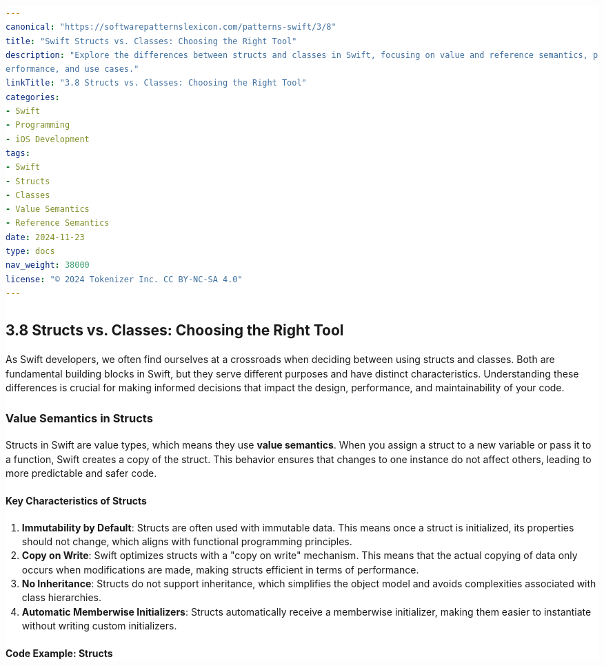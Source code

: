 ```yaml
---
canonical: "https://softwarepatternslexicon.com/patterns-swift/3/8"
title: "Swift Structs vs. Classes: Choosing the Right Tool"
description: "Explore the differences between structs and classes in Swift, focusing on value and reference semantics, performance, and use cases."
linkTitle: "3.8 Structs vs. Classes: Choosing the Right Tool"
categories:
- Swift
- Programming
- iOS Development
tags:
- Swift
- Structs
- Classes
- Value Semantics
- Reference Semantics
date: 2024-11-23
type: docs
nav_weight: 38000
license: "© 2024 Tokenizer Inc. CC BY-NC-SA 4.0"
---
```


## 3.8 Structs vs. Classes: Choosing the Right Tool

As Swift developers, we often find ourselves at a crossroads when deciding between using structs and classes. Both are fundamental building blocks in Swift, but they serve different purposes and have distinct characteristics. Understanding these differences is crucial for making informed decisions that impact the design, performance, and maintainability of your code.

### Value Semantics in Structs

Structs in Swift are value types, which means they use **value semantics**. When you assign a struct to a new variable or pass it to a function, Swift creates a copy of the struct. This behavior ensures that changes to one instance do not affect others, leading to more predictable and safer code.

#### Key Characteristics of Structs

1. **Immutability by Default**: Structs are often used with immutable data. This means once a struct is initialized, its properties should not change, which aligns with functional programming principles.
2. **Copy on Write**: Swift optimizes structs with a "copy on write" mechanism. This means that the actual copying of data only occurs when modifications are made, making structs efficient in terms of performance.
3. **No Inheritance**: Structs do not support inheritance, which simplifies the object model and avoids complexities associated with class hierarchies.
4. **Automatic Memberwise Initializers**: Structs automatically receive a memberwise initializer, making them easier to instantiate without writing custom initializers.

#### Code Example: Structs
